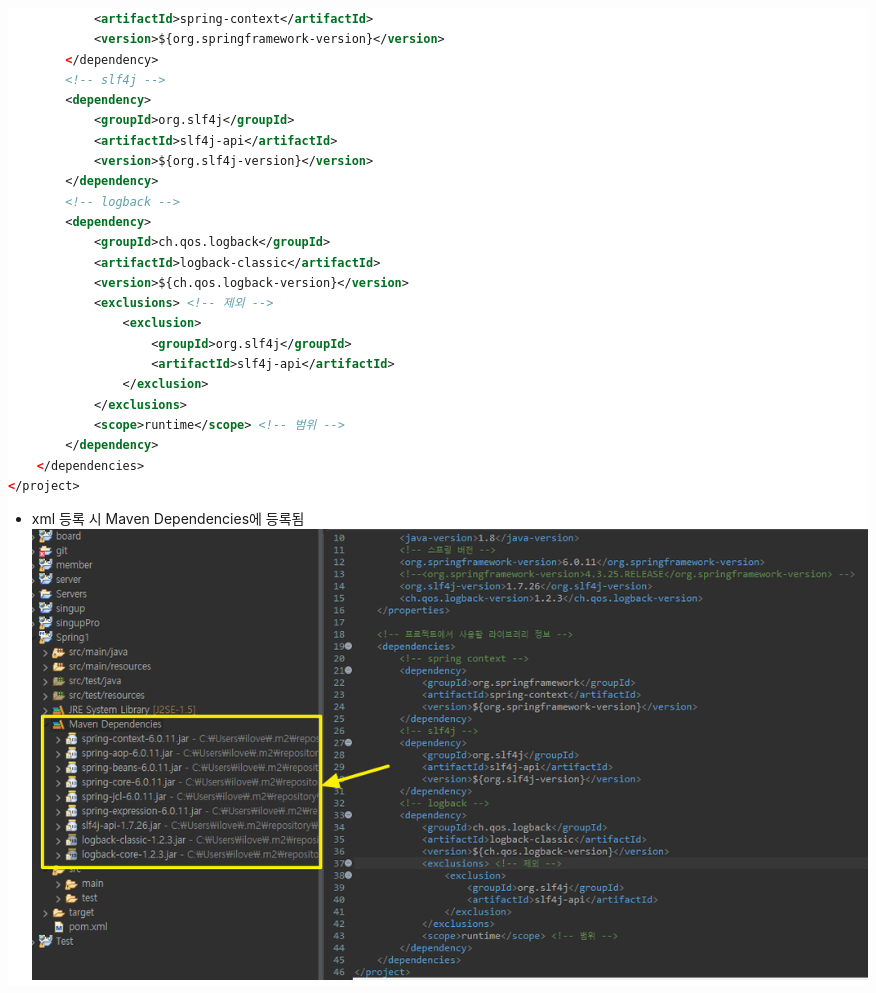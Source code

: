 ```xml
			<artifactId>spring-context</artifactId>
			<version>${org.springframework-version}</version>
		</dependency>
		<!-- slf4j -->
		<dependency>
			<groupId>org.slf4j</groupId>
			<artifactId>slf4j-api</artifactId>
			<version>${org.slf4j-version}</version>
		</dependency>
		<!-- logback -->
		<dependency>
			<groupId>ch.qos.logback</groupId>
			<artifactId>logback-classic</artifactId>
			<version>${ch.qos.logback-version}</version>
			<exclusions> <!-- 제외 -->
				<exclusion>
					<groupId>org.slf4j</groupId>
					<artifactId>slf4j-api</artifactId>
				</exclusion>
			</exclusions>
			<scope>runtime</scope> <!-- 범위 -->
		</dependency>
	</dependencies>
</project>
```
- xml 등록 시 Maven Dependencies에 등록됨
![alt text](/06.%20spring/00.%20img/image-2.png)
